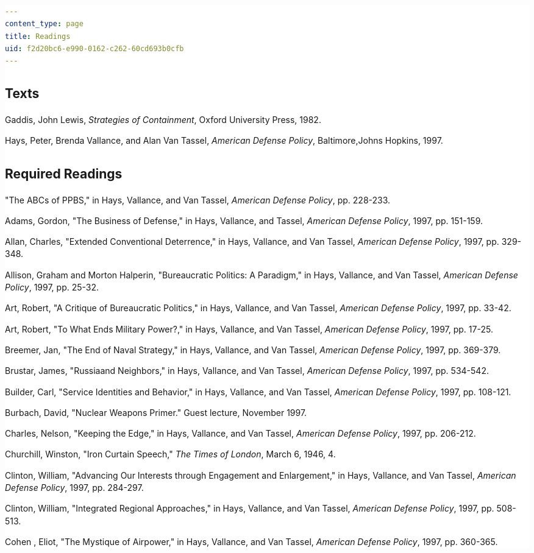 ```yaml
---
content_type: page
title: Readings
uid: f2d20bc6-e990-0162-c262-60cd693b0cfb
---
```


Texts
-----

Gaddis, John Lewis, _Strategies of Containment_, Oxford University Press, 1982.

Hays, Peter, Brenda Vallance, and Alan Van Tassel, _American Defense Policy_, Baltimore,Johns Hopkins, 1997.

Required Readings
-----------------

"The ABCs of PPBS," in Hays, Vallance, and Van Tassel, _American Defense Policy_, pp. 228-233.

Adams, Gordon, "The Business of Defense," in Hays, Vallance, and Tassel, _American Defense Policy_, 1997, pp. 151-159.

Allan, Charles, "Extended Conventional Deterrence," in Hays, Vallance, and Van Tassel, _American Defense Policy_, 1997, pp. 329-348.

Allison, Graham and Morton Halperin, "Bureaucratic Politics: A Paradigm," in Hays, Vallance, and Van Tassel, _American Defense Policy_, 1997, pp. 25-32.

Art, Robert, "A Critique of Bureaucratic Politics," in Hays, Vallance, and Van Tassel, _American Defense Policy_, 1997, pp. 33-42.

Art, Robert, "To What Ends Military Power?," in Hays, Vallance, and Van Tassel, _American Defense Policy_, 1997, pp. 17-25.

Breemer, Jan, "The End of Naval Strategy," in Hays, Vallance, and Van Tassel, _American Defense Policy_, 1997, pp. 369-379.

Brustar, James, "Russiaand Neighbors," in Hays, Vallance, and Van Tassel, _American Defense Policy_, 1997, pp. 534-542.

Builder, Carl, "Service Identities and Behavior," in Hays, Vallance, and Van Tassel, _American Defense Policy_, 1997, pp. 108-121.

Burbach, David, "Nuclear Weapons Primer." Guest lecture, November 1997.

Charles, Nelson, "Keeping the Edge," in Hays, Vallance, and Van Tassel, _American Defense Policy_, 1997, pp. 206-212.

Churchill, Winston, "Iron Curtain Speech," _The Times of London_, March 6, 1946, 4.

Clinton, William, "Advancing Our Interests through Engagement and Enlargement," in Hays, Vallance, and Van Tassel, _American Defense Policy_, 1997, pp. 284-297.

Clinton, William, "Integrated Regional Approaches," in Hays, Vallance, and Van Tassel, _American Defense Policy_, 1997, pp. 508-513.

Cohen , Eliot, "The Mystique of Airpower," in Hays, Vallance, and Van Tassel, _American Defense Policy_, 1997, pp. 360-365.
